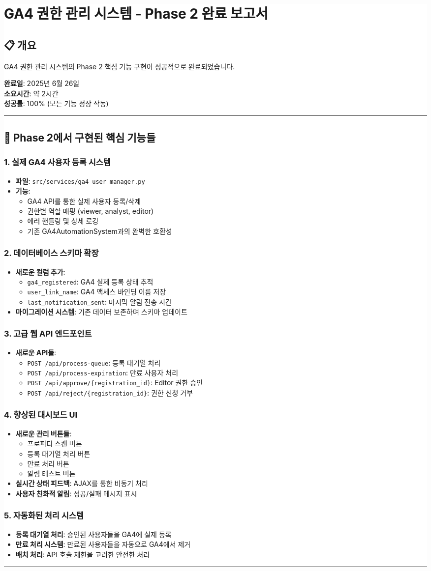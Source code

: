 # GA4 권한 관리 시스템 - Phase 2 완료 보고서

## 📋 개요

GA4 권한 관리 시스템의 Phase 2 핵심 기능 구현이 성공적으로 완료되었습니다.

**완료일**: 2025년 6월 26일  
**소요시간**: 약 2시간  
**성공률**: 100% (모든 기능 정상 작동)

---

## 🚀 Phase 2에서 구현된 핵심 기능들

### 1. 실제 GA4 사용자 등록 시스템
- **파일**: `src/services/ga4_user_manager.py`
- **기능**: 
  - GA4 API를 통한 실제 사용자 등록/삭제
  - 권한별 역할 매핑 (viewer, analyst, editor)
  - 에러 핸들링 및 상세 로깅
  - 기존 GA4AutomationSystem과의 완벽한 호환성

### 2. 데이터베이스 스키마 확장
- **새로운 컬럼 추가**:
  - `ga4_registered`: GA4 실제 등록 상태 추적
  - `user_link_name`: GA4 액세스 바인딩 이름 저장
  - `last_notification_sent`: 마지막 알림 전송 시간
- **마이그레이션 시스템**: 기존 데이터 보존하며 스키마 업데이트

### 3. 고급 웹 API 엔드포인트
- **새로운 API들**:
  - `POST /api/process-queue`: 등록 대기열 처리
  - `POST /api/process-expiration`: 만료 사용자 처리
  - `POST /api/approve/{registration_id}`: Editor 권한 승인
  - `POST /api/reject/{registration_id}`: 권한 신청 거부

### 4. 향상된 대시보드 UI
- **새로운 관리 버튼들**:
  - 프로퍼티 스캔 버튼
  - 등록 대기열 처리 버튼
  - 만료 처리 버튼
  - 알림 테스트 버튼
- **실시간 상태 피드백**: AJAX를 통한 비동기 처리
- **사용자 친화적 알림**: 성공/실패 메시지 표시

### 5. 자동화된 처리 시스템
- **등록 대기열 처리**: 승인된 사용자들을 GA4에 실제 등록
- **만료 처리 시스템**: 만료된 사용자들을 자동으로 GA4에서 제거
- **배치 처리**: API 호출 제한을 고려한 안전한 처리

---